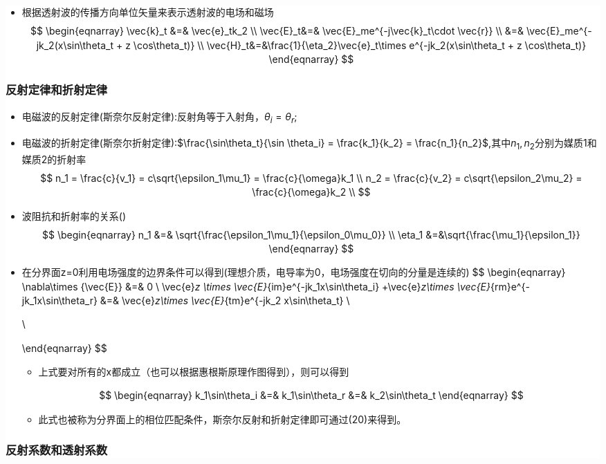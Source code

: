   + 根据透射波的传播方向单位矢量来表示透射波的电场和磁场
    $$
    \begin{eqnarray}
    \vec{k}_t &=& \vec{e}_tk_2 \\
    \vec{E}_t&=& \vec{E}_me^{-j\vec{k}_t\cdot \vec{r}} \\
    &=& \vec{E}_me^{-jk_2(x\sin\theta_t + z \cos\theta_t)} \\
    \vec{H}_t&=&\frac{1}{\eta_2}\vec{e}_t\times e^{-jk_2(x\sin\theta_t + z \cos\theta_t)}
    \end{eqnarray}
    $$
### 反射定律和折射定律


+ 电磁波的反射定律(斯奈尔反射定律):反射角等于入射角，$\theta_i = \theta_r$;
+ 电磁波的折射定律(斯奈尔折射定律):$\frac{\sin\theta_t}{\sin \theta_i} = \frac{k_1}{k_2} = \frac{n_1}{n_2}$,其中$n_1,n_2$分别为媒质1和媒质2的折射率
$$
n_1 = \frac{c}{v_1} = c\sqrt{\epsilon_1\mu_1} = \frac{c}{\omega}k_1    \\
n_2 = \frac{c}{v_2} = c\sqrt{\epsilon_2\mu_2} =  \frac{c}{\omega}k_2  \\
$$

+ 波阻抗和折射率的关系()
$$
\begin{eqnarray}
n_1 &=& \sqrt{\frac{\epsilon_1\mu_1}{\epsilon_0\mu_0}} \\
\eta_1 &=&\sqrt{\frac{\mu_1}{\epsilon_1}}
\end{eqnarray}
$$

+ 在分界面z=0利用电场强度的边界条件可以得到(理想介质，电导率为0，电场强度在切向的分量是连续的)
  $$
  \begin{eqnarray}
  \nabla\times {\vec{E}} &=& 0  \\
  \vec{e}_z \times \vec{E}_{im}e^{-jk_1x\sin\theta_i} +\vec{e}_z\times \vec{E}_{rm}e^{-jk_1x\sin\theta_r} &=& \vec{e}_z\times \vec{E}_{tm}e^{-jk_2 x\sin\theta_t} \\
  
  
  \
  
  \end{eqnarray}
  $$
  
  + 上式要对所有的x都成立（也可以根据惠根斯原理作图得到），则可以得到
  
  $$
  \begin{eqnarray}
  k_1\sin\theta_i &=& k_1\sin\theta_r &=& k_2\sin\theta_t
  \end{eqnarray}
  $$
  
  
  +  此式也被称为分界面上的相位匹配条件，斯奈尔反射和折射定律即可通过$(20)$来得到。



### 反射系数和透射系数
